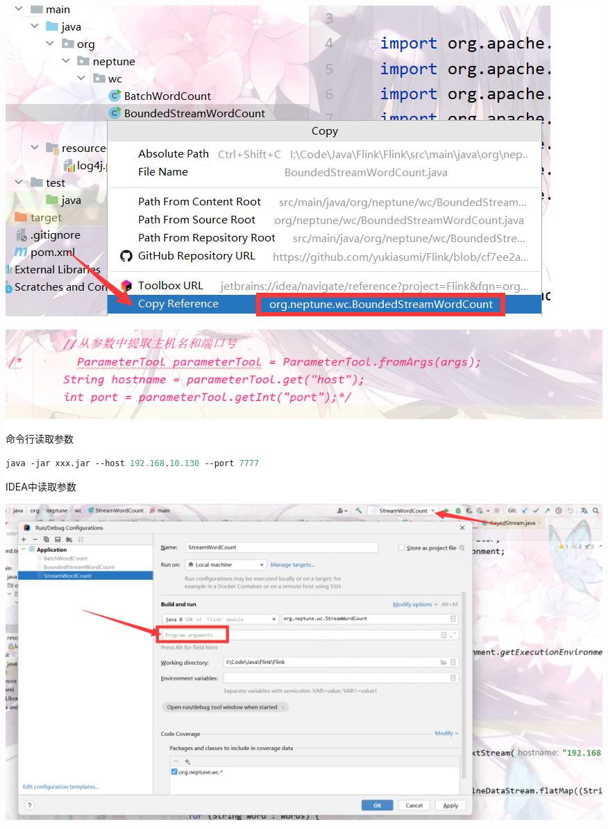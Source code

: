 ![image-20221114204642814](../../images/image-20221114204642814.png)

![image-20221114204833210](../../images/image-20221114204833210.png)

命令行读取参数

```perl
java -jar xxx.jar --host 192.168.10.130 --port 7777
```

IDEA中读取参数

![image-20221114205115372](../../images/image-20221114205115372.png)